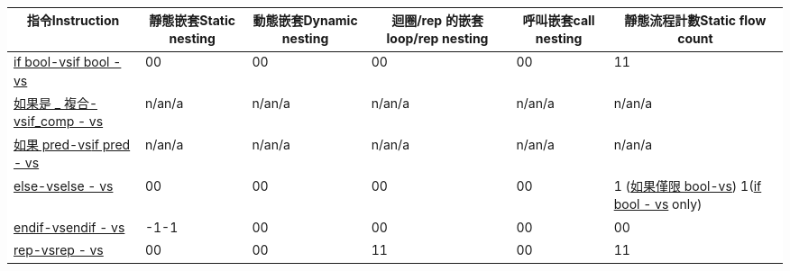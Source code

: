 

| <span data-ttu-id="2175f-112">指令</span><span class="sxs-lookup"><span data-stu-id="2175f-112">Instruction</span></span>                              | <span data-ttu-id="2175f-113">靜態嵌套</span><span class="sxs-lookup"><span data-stu-id="2175f-113">Static nesting</span></span> | <span data-ttu-id="2175f-114">動態嵌套</span><span class="sxs-lookup"><span data-stu-id="2175f-114">Dynamic nesting</span></span> | <span data-ttu-id="2175f-115">迴圈/rep 的嵌套</span><span class="sxs-lookup"><span data-stu-id="2175f-115">loop/rep nesting</span></span> | <span data-ttu-id="2175f-116">呼叫嵌套</span><span class="sxs-lookup"><span data-stu-id="2175f-116">call nesting</span></span> | <span data-ttu-id="2175f-117">靜態流程計數</span><span class="sxs-lookup"><span data-stu-id="2175f-117">Static flow count</span></span>                        |
|------------------------------------------|----------------|-----------------|------------------|--------------|------------------------------------------|
| [<span data-ttu-id="2175f-118">if bool-vs</span><span class="sxs-lookup"><span data-stu-id="2175f-118">if bool - vs</span></span>](if-bool---vs.md)         | <span data-ttu-id="2175f-119">0</span><span class="sxs-lookup"><span data-stu-id="2175f-119">0</span></span>              | <span data-ttu-id="2175f-120">0</span><span class="sxs-lookup"><span data-stu-id="2175f-120">0</span></span>               | <span data-ttu-id="2175f-121">0</span><span class="sxs-lookup"><span data-stu-id="2175f-121">0</span></span>                | <span data-ttu-id="2175f-122">0</span><span class="sxs-lookup"><span data-stu-id="2175f-122">0</span></span>            | <span data-ttu-id="2175f-123">1</span><span class="sxs-lookup"><span data-stu-id="2175f-123">1</span></span>                                        |
| [<span data-ttu-id="2175f-124">如果是 \_ 複合-vs</span><span class="sxs-lookup"><span data-stu-id="2175f-124">if\_comp - vs</span></span>](if-comp---vs.md)        | <span data-ttu-id="2175f-125">n/a</span><span class="sxs-lookup"><span data-stu-id="2175f-125">n/a</span></span>            | <span data-ttu-id="2175f-126">n/a</span><span class="sxs-lookup"><span data-stu-id="2175f-126">n/a</span></span>             | <span data-ttu-id="2175f-127">n/a</span><span class="sxs-lookup"><span data-stu-id="2175f-127">n/a</span></span>              | <span data-ttu-id="2175f-128">n/a</span><span class="sxs-lookup"><span data-stu-id="2175f-128">n/a</span></span>          | <span data-ttu-id="2175f-129">n/a</span><span class="sxs-lookup"><span data-stu-id="2175f-129">n/a</span></span>                                      |
| [<span data-ttu-id="2175f-130">如果 pred-vs</span><span class="sxs-lookup"><span data-stu-id="2175f-130">if pred - vs</span></span>](if-pred---vs.md)         | <span data-ttu-id="2175f-131">n/a</span><span class="sxs-lookup"><span data-stu-id="2175f-131">n/a</span></span>            | <span data-ttu-id="2175f-132">n/a</span><span class="sxs-lookup"><span data-stu-id="2175f-132">n/a</span></span>             | <span data-ttu-id="2175f-133">n/a</span><span class="sxs-lookup"><span data-stu-id="2175f-133">n/a</span></span>              | <span data-ttu-id="2175f-134">n/a</span><span class="sxs-lookup"><span data-stu-id="2175f-134">n/a</span></span>          | <span data-ttu-id="2175f-135">n/a</span><span class="sxs-lookup"><span data-stu-id="2175f-135">n/a</span></span>                                      |
| [<span data-ttu-id="2175f-136">else-vs</span><span class="sxs-lookup"><span data-stu-id="2175f-136">else - vs</span></span>](else---vs.md)               | <span data-ttu-id="2175f-137">0</span><span class="sxs-lookup"><span data-stu-id="2175f-137">0</span></span>              | <span data-ttu-id="2175f-138">0</span><span class="sxs-lookup"><span data-stu-id="2175f-138">0</span></span>               | <span data-ttu-id="2175f-139">0</span><span class="sxs-lookup"><span data-stu-id="2175f-139">0</span></span>                | <span data-ttu-id="2175f-140">0</span><span class="sxs-lookup"><span data-stu-id="2175f-140">0</span></span>            | <span data-ttu-id="2175f-141">1 ([如果僅限 bool-vs](if-bool---vs.md)) </span><span class="sxs-lookup"><span data-stu-id="2175f-141">1([if bool - vs](if-bool---vs.md) only)</span></span> |
| [<span data-ttu-id="2175f-142">endif-vs</span><span class="sxs-lookup"><span data-stu-id="2175f-142">endif - vs</span></span>](endif---vs.md)             | <span data-ttu-id="2175f-143">-1</span><span class="sxs-lookup"><span data-stu-id="2175f-143">-1</span></span>             | <span data-ttu-id="2175f-144">0</span><span class="sxs-lookup"><span data-stu-id="2175f-144">0</span></span>               | <span data-ttu-id="2175f-145">0</span><span class="sxs-lookup"><span data-stu-id="2175f-145">0</span></span>                | <span data-ttu-id="2175f-146">0</span><span class="sxs-lookup"><span data-stu-id="2175f-146">0</span></span>            | <span data-ttu-id="2175f-147">0</span><span class="sxs-lookup"><span data-stu-id="2175f-147">0</span></span>                                        |
| [<span data-ttu-id="2175f-148">rep-vs</span><span class="sxs-lookup"><span data-stu-id="2175f-148">rep - vs</span></span>](rep---vs.md)                 | <span data-ttu-id="2175f-149">0</span><span class="sxs-lookup"><span data-stu-id="2175f-149">0</span></span>              | <span data-ttu-id="2175f-150">0</span><span class="sxs-lookup"><span data-stu-id="2175f-150">0</span></span>               | <span data-ttu-id="2175f-151">1</span><span class="sxs-lookup"><span data-stu-id="2175f-151">1</span></span>                | <span data-ttu-id="2175f-152">0</span><span class="sxs-lookup"><span data-stu-id="2175f-152">0</span></span>            | <span data-ttu-id="2175f-153">1</span><span class="sxs-lookup"><span data-stu-id="2175f-153">1</span></span>                                        |